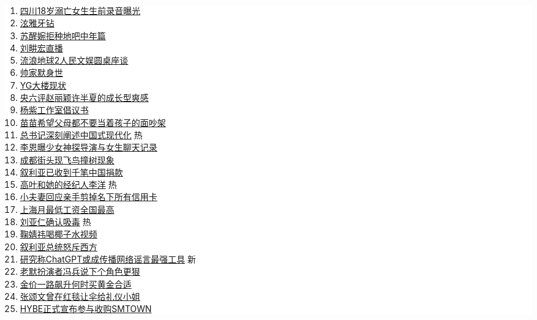 1. [四川18岁溺亡女生生前录音曝光](https://s.weibo.com//weibo?q=%23%E5%9B%9B%E5%B7%9D18%E5%B2%81%E6%BA%BA%E4%BA%A1%E5%A5%B3%E7%94%9F%E7%94%9F%E5%89%8D%E5%BD%95%E9%9F%B3%E6%9B%9D%E5%85%89%23&t=31&band_rank=40&Refer=top)
1. [泫雅牙钻](https://s.weibo.com//weibo?q=%23%E6%B3%AB%E9%9B%85%E7%89%99%E9%92%BB%23&t=31&band_rank=41&Refer=top)
1. [苏醒婉拒种地吧中年篇](https://s.weibo.com//weibo?q=%23%E8%8B%8F%E9%86%92%E5%A9%89%E6%8B%92%E7%A7%8D%E5%9C%B0%E5%90%A7%E4%B8%AD%E5%B9%B4%E7%AF%87%23&t=31&band_rank=42&Refer=top)
1. [刘畊宏直播](https://s.weibo.com//weibo?q=%23%E5%88%98%E7%95%8A%E5%AE%8F%E7%9B%B4%E6%92%AD%23&t=31&band_rank=43&Refer=top)
1. [流浪地球2人民文娱圆桌座谈](https://s.weibo.com//weibo?q=%23%E6%B5%81%E6%B5%AA%E5%9C%B0%E7%90%832%E4%BA%BA%E6%B0%91%E6%96%87%E5%A8%B1%E5%9C%86%E6%A1%8C%E5%BA%A7%E8%B0%88%23&t=31&band_rank=44&Refer=top)
1. [帅家默身世](https://s.weibo.com//weibo?q=%23%E5%B8%85%E5%AE%B6%E9%BB%98%E8%BA%AB%E4%B8%96%23&t=31&band_rank=45&Refer=top)
1. [YG大楼现状](https://s.weibo.com//weibo?q=%23YG%E5%A4%A7%E6%A5%BC%E7%8E%B0%E7%8A%B6%23&t=31&band_rank=46&Refer=top)
1. [央六评赵丽颖许半夏的成长型爽感](https://s.weibo.com//weibo?q=%23%E5%A4%AE%E5%85%AD%E8%AF%84%E8%B5%B5%E4%B8%BD%E9%A2%96%E8%AE%B8%E5%8D%8A%E5%A4%8F%E7%9A%84%E6%88%90%E9%95%BF%E5%9E%8B%E7%88%BD%E6%84%9F%23&t=31&band_rank=47&Refer=top)
1. [杨紫工作室倡议书](https://s.weibo.com//weibo?q=%23%E6%9D%A8%E7%B4%AB%E5%B7%A5%E4%BD%9C%E5%AE%A4%E5%80%A1%E8%AE%AE%E4%B9%A6%23&t=31&band_rank=48&Refer=top)
1. [苗苗希望父母都不要当着孩子的面吵架](https://s.weibo.com//weibo?q=%23%E8%8B%97%E8%8B%97%E5%B8%8C%E6%9C%9B%E7%88%B6%E6%AF%8D%E9%83%BD%E4%B8%8D%E8%A6%81%E5%BD%93%E7%9D%80%E5%AD%A9%E5%AD%90%E7%9A%84%E9%9D%A2%E5%90%B5%E6%9E%B6%23&t=31&band_rank=49&Refer=top)
1. [总书记深刻阐述中国式现代化](https://s.weibo.com//weibo?q=%23%E6%80%BB%E4%B9%A6%E8%AE%B0%E6%B7%B1%E5%88%BB%E9%98%90%E8%BF%B0%E4%B8%AD%E5%9B%BD%E5%BC%8F%E7%8E%B0%E4%BB%A3%E5%8C%96%23&Refer=new_time)
   热
1. [李恩曝少女神探导演与女生聊天记录](https://s.weibo.com//weibo?q=%23%E6%9D%8E%E6%81%A9%E6%9B%9D%E5%B0%91%E5%A5%B3%E7%A5%9E%E6%8E%A2%E5%AF%BC%E6%BC%94%E4%B8%8E%E5%A5%B3%E7%94%9F%E8%81%8A%E5%A4%A9%E8%AE%B0%E5%BD%95%23&t=31&band_rank=2&Refer=top)
1. [成都街头现飞鸟撞树现象](https://s.weibo.com//weibo?q=%23%E6%88%90%E9%83%BD%E8%A1%97%E5%A4%B4%E7%8E%B0%E9%A3%9E%E9%B8%9F%E6%92%9E%E6%A0%91%E7%8E%B0%E8%B1%A1%23&t=31&band_rank=6&Refer=top)
1. [叙利亚已收到千笔中国捐款](https://s.weibo.com//weibo?q=%23%E5%8F%99%E5%88%A9%E4%BA%9A%E5%B7%B2%E6%94%B6%E5%88%B0%E5%8D%83%E7%AC%94%E4%B8%AD%E5%9B%BD%E6%8D%90%E6%AC%BE%23&t=31&band_rank=7&Refer=top)
1. [高叶和她的经纪人李洋](https://s.weibo.com//weibo?q=%23%E9%AB%98%E5%8F%B6%E5%92%8C%E5%A5%B9%E7%9A%84%E7%BB%8F%E7%BA%AA%E4%BA%BA%E6%9D%8E%E6%B4%8B%23&t=31&band_rank=8&Refer=top)
   热
1. [小夫妻回应亲手剪掉名下所有信用卡](https://s.weibo.com//weibo?q=%23%E5%B0%8F%E5%A4%AB%E5%A6%BB%E5%9B%9E%E5%BA%94%E4%BA%B2%E6%89%8B%E5%89%AA%E6%8E%89%E5%90%8D%E4%B8%8B%E6%89%80%E6%9C%89%E4%BF%A1%E7%94%A8%E5%8D%A1%23&t=31&band_rank=9&Refer=top)
1. [上海月最低工资全国最高](https://s.weibo.com//weibo?q=%23%E4%B8%8A%E6%B5%B7%E6%9C%88%E6%9C%80%E4%BD%8E%E5%B7%A5%E8%B5%84%E5%85%A8%E5%9B%BD%E6%9C%80%E9%AB%98%23&t=31&band_rank=10&Refer=top)
1. [刘亚仁确认吸毒](https://s.weibo.com//weibo?q=%23%E5%88%98%E4%BA%9A%E4%BB%81%E7%A1%AE%E8%AE%A4%E5%90%B8%E6%AF%92%23&t=31&band_rank=11&Refer=top)
   热
1. [鞠婧祎喝椰子水视频](https://s.weibo.com//weibo?q=%23%E9%9E%A0%E5%A9%A7%E7%A5%8E%E5%96%9D%E6%A4%B0%E5%AD%90%E6%B0%B4%E8%A7%86%E9%A2%91%23&t=31&band_rank=12&Refer=top)
1. [叙利亚总统怒斥西方](https://s.weibo.com//weibo?q=%23%E5%8F%99%E5%88%A9%E4%BA%9A%E6%80%BB%E7%BB%9F%E6%80%92%E6%96%A5%E8%A5%BF%E6%96%B9%23&t=31&band_rank=13&Refer=top)
1. [研究称ChatGPT或成传播网络谣言最强工具](https://s.weibo.com//weibo?q=%23%E7%A0%94%E7%A9%B6%E7%A7%B0ChatGPT%E6%88%96%E6%88%90%E4%BC%A0%E6%92%AD%E7%BD%91%E7%BB%9C%E8%B0%A3%E8%A8%80%E6%9C%80%E5%BC%BA%E5%B7%A5%E5%85%B7%23&t=31&band_rank=14&Refer=top)
   新
1. [老默扮演者冯兵说下个角色更狠](https://s.weibo.com//weibo?q=%23%E8%80%81%E9%BB%98%E6%89%AE%E6%BC%94%E8%80%85%E5%86%AF%E5%85%B5%E8%AF%B4%E4%B8%8B%E4%B8%AA%E8%A7%92%E8%89%B2%E6%9B%B4%E7%8B%A0%23&t=31&band_rank=15&Refer=top)
1. [金价一路飙升何时买黄金合适](https://s.weibo.com//weibo?q=%23%E9%87%91%E4%BB%B7%E4%B8%80%E8%B7%AF%E9%A3%99%E5%8D%87%E4%BD%95%E6%97%B6%E4%B9%B0%E9%BB%84%E9%87%91%E5%90%88%E9%80%82%23&t=31&band_rank=17&Refer=top)
1. [张颂文曾在红毯让伞给礼仪小姐](https://s.weibo.com//weibo?q=%23%E5%BC%A0%E9%A2%82%E6%96%87%E6%9B%BE%E5%9C%A8%E7%BA%A2%E6%AF%AF%E8%AE%A9%E4%BC%9E%E7%BB%99%E7%A4%BC%E4%BB%AA%E5%B0%8F%E5%A7%90%23&t=31&band_rank=22&Refer=top)
1. [HYBE正式宣布参与收购SMTOWN](https://s.weibo.com//weibo?q=%23HYBE%E6%AD%A3%E5%BC%8F%E5%AE%A3%E5%B8%83%E5%8F%82%E4%B8%8E%E6%94%B6%E8%B4%ADSMTOWN%23&t=31&band_rank=23&Refer=top)